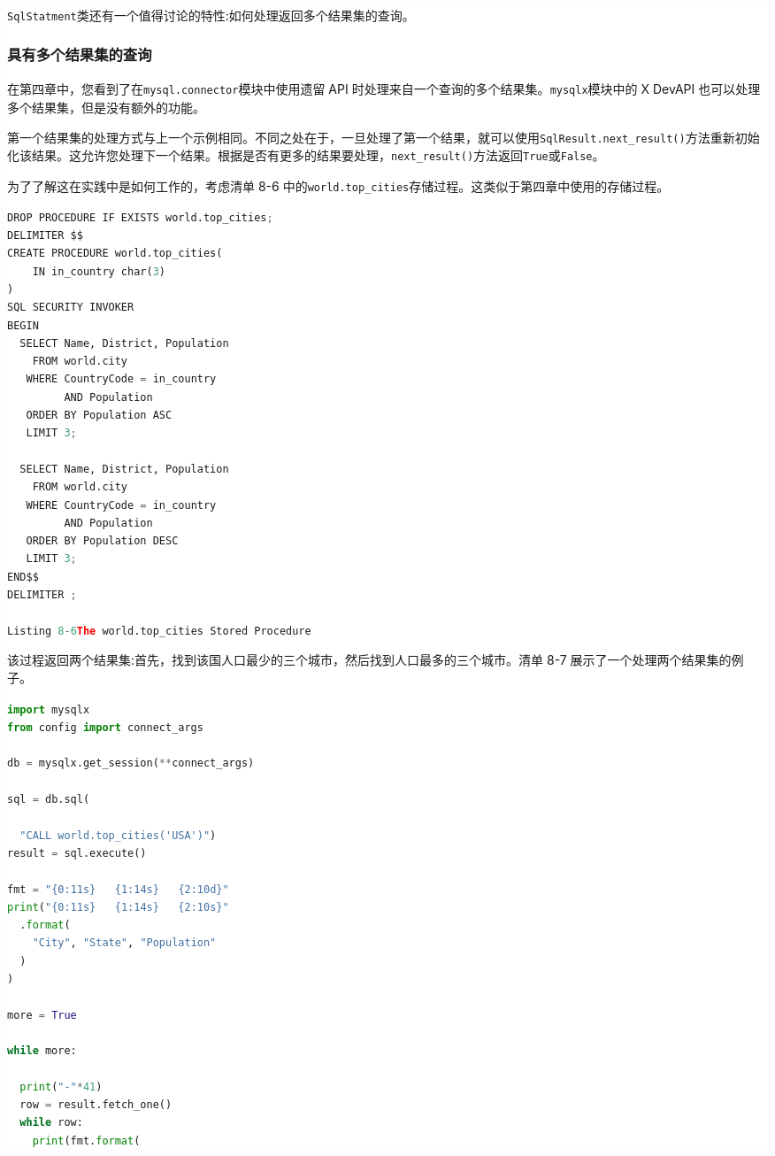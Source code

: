 `SqlStatment`类还有一个值得讨论的特性:如何处理返回多个结果集的查询。

### 具有多个结果集的查询

在第四章中，您看到了在`mysql.connector`模块中使用遗留 API 时处理来自一个查询的多个结果集。`mysqlx`模块中的 X DevAPI 也可以处理多个结果集，但是没有额外的功能。

第一个结果集的处理方式与上一个示例相同。不同之处在于，一旦处理了第一个结果，就可以使用`SqlResult.next_result()`方法重新初始化该结果。这允许您处理下一个结果。根据是否有更多的结果要处理，`next_result()`方法返回`True`或`False`。

为了了解这在实践中是如何工作的，考虑清单 8-6 中的`world.top_cities`存储过程。这类似于第四章中使用的存储过程。

```py
DROP PROCEDURE IF EXISTS world.top_cities;
DELIMITER $$
CREATE PROCEDURE world.top_cities(
    IN in_country char(3)
)
SQL SECURITY INVOKER
BEGIN
  SELECT Name, District, Population
    FROM world.city
   WHERE CountryCode = in_country
         AND Population
   ORDER BY Population ASC
   LIMIT 3;

  SELECT Name, District, Population
    FROM world.city
   WHERE CountryCode = in_country
         AND Population
   ORDER BY Population DESC
   LIMIT 3;
END$$
DELIMITER ;

Listing 8-6The world.top_cities Stored Procedure

```

该过程返回两个结果集:首先，找到该国人口最少的三个城市，然后找到人口最多的三个城市。清单 8-7 展示了一个处理两个结果集的例子。

```py
import mysqlx
from config import connect_args

db = mysqlx.get_session(**connect_args)

sql = db.sql(

  "CALL world.top_cities('USA')")
result = sql.execute()

fmt = "{0:11s}   {1:14s}   {2:10d}"
print("{0:11s}   {1:14s}   {2:10s}"
  .format(
    "City", "State", "Population"
  )
)

more = True

while more:

  print("-"*41)
  row = result.fetch_one()
  while row:
    print(fmt.format(
```